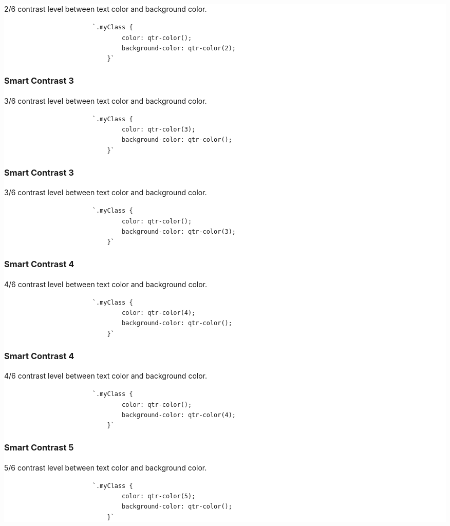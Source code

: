 2/6 contrast level between text color and background color.

                            `.myClass {
                                    color: qtr-color();
                                    background-color: qtr-color(2);
                                }`


### Smart Contrast 3

3/6 contrast level between text color and background color.

                            `.myClass {
                                    color: qtr-color(3);
                                    background-color: qtr-color();
                                }`


### Smart Contrast 3

3/6 contrast level between text color and background color.

                            `.myClass {
                                    color: qtr-color();
                                    background-color: qtr-color(3);
                                }`


### Smart Contrast 4

4/6 contrast level between text color and background color.

                            `.myClass {
                                    color: qtr-color(4);
                                    background-color: qtr-color();
                                }`


### Smart Contrast 4

4/6 contrast level between text color and background color.

                            `.myClass {
                                    color: qtr-color();
                                    background-color: qtr-color(4);
                                }`


### Smart Contrast 5

5/6 contrast level between text color and background color.

                            `.myClass {
                                    color: qtr-color(5);
                                    background-color: qtr-color();
                                }`
